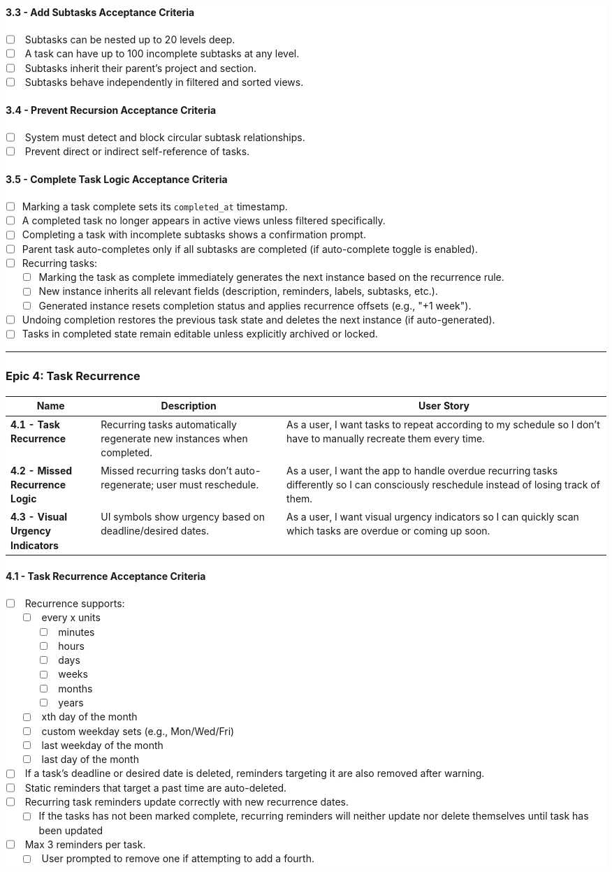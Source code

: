#### 3.3 - Add Subtasks Acceptance Criteria

- [ ]  Subtasks can be nested up to 20 levels deep.
- [ ]  A task can have up to 100 incomplete subtasks at any level.
- [ ]  Subtasks inherit their parent’s project and section.
- [ ]  Subtasks behave independently in filtered and sorted views.

#### 3.4 - Prevent Recursion Acceptance Criteria

- [ ]  System must detect and block circular subtask relationships.
- [ ]  Prevent direct or indirect self-reference of tasks.

#### 3.5 - Complete Task Logic Acceptance Criteria

- [ ]  Marking a task complete sets its `completed_at` timestamp.
- [ ]  A completed task no longer appears in active views unless filtered specifically.
- [ ]  Completing a task with incomplete subtasks shows a confirmation prompt.
- [ ] Parent task auto-completes only if all subtasks are completed (if auto-complete toggle is enabled).
- [ ] Recurring tasks:
    - [ ] Marking the task as complete immediately generates the next instance based on the recurrence rule.
    - [ ] New instance inherits all relevant fields (description, reminders, labels, subtasks, etc.).
    - [ ] Generated instance resets completion status and applies recurrence offsets (e.g., "+1 week").
- [ ] Undoing completion restores the previous task state and deletes the next instance (if auto-generated).
- [ ] Tasks in completed state remain editable unless explicitly archived or locked.

---
### Epic 4: Task Recurrence

| **Name**                            | **Description**                                                        | **User Story**                                                                                                                           |
| ----------------------------------- | ---------------------------------------------------------------------- | ---------------------------------------------------------------------------------------------------------------------------------------- |
| **4.1 - Task Recurrence**           | Recurring tasks automatically regenerate new instances when completed. | As a user, I want tasks to repeat according to my schedule so I don’t have to manually recreate them every time.                         |
| **4.2 - Missed Recurrence Logic**   | Missed recurring tasks don’t auto-regenerate; user must reschedule.    | As a user, I want the app to handle overdue recurring tasks differently so I can consciously reschedule instead of losing track of them. |
| **4.3 - Visual Urgency Indicators** | UI symbols show urgency based on deadline/desired dates.               | As a user, I want visual urgency indicators so I can quickly scan which tasks are overdue or coming up soon.                             |

#### 4.1 - Task Recurrence Acceptance Criteria

- [ ]  Recurrence supports:
    - [ ]  every x units
        - [ ]  minutes
        - [ ]  hours
        - [ ]  days
        - [ ]  weeks
        - [ ]  months
        - [ ]  years
    - [ ]  xth day of the month
    - [ ]  custom weekday sets (e.g., Mon/Wed/Fri)
    - [ ]  last weekday of the month
    - [ ]  last day of the month
- [ ]  If a task’s deadline or desired date is deleted, reminders targeting it are also removed after warning.
- [ ]  Static reminders that target a past time are auto-deleted.
- [ ]  Recurring task reminders update correctly with new recurrence dates.
	- [ ] If the tasks has not been marked complete, recurring reminders will neither update nor delete themselves until task has been updated
- [ ]  Max 3 reminders per task.
    - [ ]  User prompted to remove one if attempting to add a fourth.
